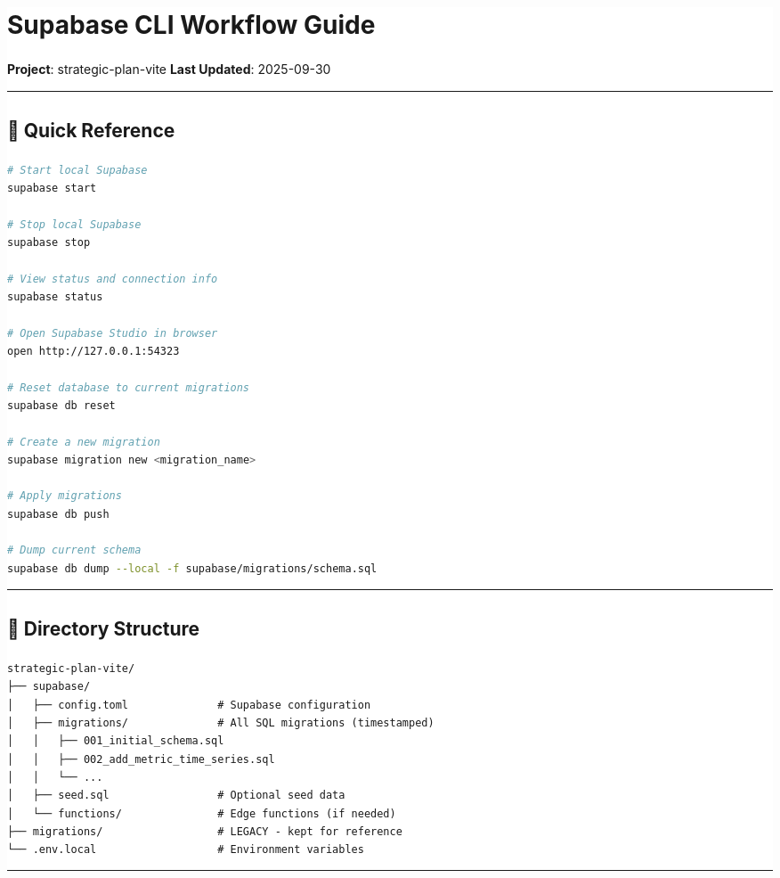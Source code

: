 # Supabase CLI Workflow Guide

**Project**: strategic-plan-vite
**Last Updated**: 2025-09-30

---

## 🎯 Quick Reference

```bash
# Start local Supabase
supabase start

# Stop local Supabase
supabase stop

# View status and connection info
supabase status

# Open Supabase Studio in browser
open http://127.0.0.1:54323

# Reset database to current migrations
supabase db reset

# Create a new migration
supabase migration new <migration_name>

# Apply migrations
supabase db push

# Dump current schema
supabase db dump --local -f supabase/migrations/schema.sql
```

---

## 📁 Directory Structure

```
strategic-plan-vite/
├── supabase/
│   ├── config.toml              # Supabase configuration
│   ├── migrations/              # All SQL migrations (timestamped)
│   │   ├── 001_initial_schema.sql
│   │   ├── 002_add_metric_time_series.sql
│   │   └── ...
│   ├── seed.sql                 # Optional seed data
│   └── functions/               # Edge functions (if needed)
├── migrations/                  # LEGACY - kept for reference
└── .env.local                   # Environment variables
```

---